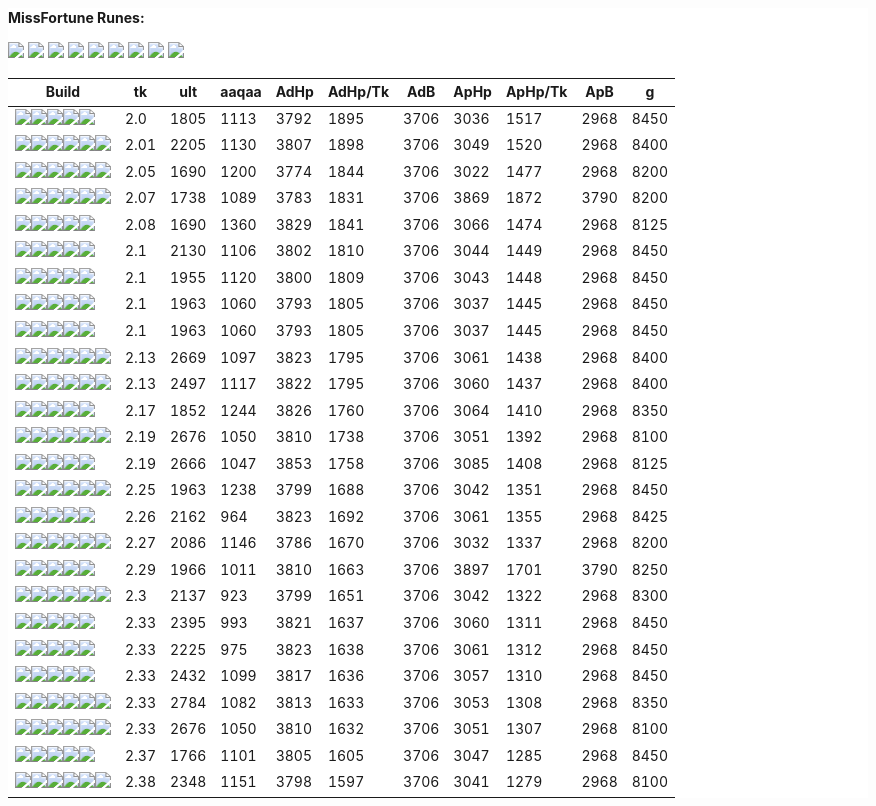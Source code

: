 

**MissFortune Runes:**


![](/Styles/Precision/PressTheAttack/PressTheAttack.png)
![](/Styles/Precision/Overheal.png)
![](/Styles/Precision/LegendAlacrity/LegendAlacrity.png)
![](/Styles/Precision/CutDown/CutDown.png)
![](/Styles/Sorcery/AbsoluteFocus/AbsoluteFocus.png)
![](/Styles/Sorcery/GatheringStorm/GatheringStorm.png)
![](/StatMods/StatModsAdaptiveForceIcon.png)
![](/StatMods/StatModsAdaptiveForceIcon.png)
![](/StatMods/StatModsArmorIcon.png)





 Build |tk|ult|aaqaa|AdHp|AdHp/Tk|AdB|ApHp|ApHp/Tk|ApB|g
-|-|-|-|-|-|-|-|-|-|-
![](/item/6672.png)![](/item/3095.png)![](/item/1053.png)![](/item/1055.png)![](/item/3006.png)|2.0|1805|1113|3792|1895|3706|3036|1517|2968|8450
![](/item/6672.png)![](/item/6675.png)![](/item/1001.png)![](/item/1053.png)![](/item/1055.png)![](/item/1036.png)|2.01|2205|1130|3807|1898|3706|3049|1520|2968|8400
![](/item/6672.png)![](/item/3124.png)![](/item/1001.png)![](/item/1053.png)![](/item/1055.png)![](/item/1036.png)|2.05|1690|1200|3774|1844|3706|3022|1477|2968|8200
![](/item/6672.png)![](/item/3091.png)![](/item/1001.png)![](/item/1053.png)![](/item/1055.png)![](/item/1036.png)|2.07|1738|1089|3783|1831|3706|3869|1872|3790|8200
![](/item/3124.png)![](/item/3153.png)![](/item/1001.png)![](/item/1055.png)![](/item/1037.png)|2.08|1690|1360|3829|1841|3706|3066|1474|2968|8125
![](/item/6672.png)![](/item/6676.png)![](/item/1053.png)![](/item/1055.png)![](/item/3006.png)|2.1|2130|1106|3802|1810|3706|3044|1449|2968|8450
![](/item/6672.png)![](/item/3033.png)![](/item/1053.png)![](/item/1055.png)![](/item/3006.png)|2.1|1955|1120|3800|1809|3706|3043|1448|2968|8450
![](/item/6672.png)![](/item/6693.png)![](/item/1053.png)![](/item/1055.png)![](/item/3006.png)|2.1|1963|1060|3793|1805|3706|3037|1445|2968|8450
![](/item/6672.png)![](/item/6696.png)![](/item/1053.png)![](/item/1055.png)![](/item/3006.png)|2.1|1963|1060|3793|1805|3706|3037|1445|2968|8450
![](/item/6675.png)![](/item/6676.png)![](/item/1001.png)![](/item/1053.png)![](/item/1055.png)![](/item/1036.png)|2.13|2669|1097|3823|1795|3706|3061|1438|2968|8400
![](/item/6675.png)![](/item/3033.png)![](/item/1001.png)![](/item/1053.png)![](/item/1055.png)![](/item/1036.png)|2.13|2497|1117|3822|1795|3706|3060|1437|2968|8400
![](/item/6672.png)![](/item/3153.png)![](/item/1001.png)![](/item/1055.png)![](/item/1038.png)|2.17|1852|1244|3826|1760|3706|3064|1410|2968|8350
![](/item/6691.png)![](/item/6696.png)![](/item/1001.png)![](/item/1053.png)![](/item/1055.png)![](/item/1036.png)|2.19|2676|1050|3810|1738|3706|3051|1392|2968|8100
![](/item/6691.png)![](/item/3074.png)![](/item/1001.png)![](/item/1055.png)![](/item/1037.png)|2.19|2666|1047|3853|1758|3706|3085|1408|2968|8125
![](/item/6672.png)![](/item/6671.png)![](/item/1053.png)![](/item/1055.png)![](/item/1036.png)![](/item/1036.png)|2.25|1963|1238|3799|1688|3706|3042|1351|2968|8450
![](/item/3046.png)![](/item/6675.png)![](/item/1053.png)![](/item/1055.png)![](/item/1037.png)|2.26|2162|964|3823|1692|3706|3061|1355|2968|8425
![](/item/3124.png)![](/item/6676.png)![](/item/1001.png)![](/item/1053.png)![](/item/1055.png)![](/item/1036.png)|2.27|2086|1146|3786|1670|3706|3032|1337|2968|8200
![](/item/6675.png)![](/item/3091.png)![](/item/1001.png)![](/item/1053.png)![](/item/1055.png)|2.29|1966|1011|3810|1663|3706|3897|1701|3790|8250
![](/item/6691.png)![](/item/3115.png)![](/item/1001.png)![](/item/1053.png)![](/item/1055.png)![](/item/1036.png)|2.3|2137|923|3799|1651|3706|3042|1322|2968|8300
![](/item/6691.png)![](/item/3508.png)![](/item/1053.png)![](/item/1055.png)![](/item/3006.png)|2.33|2395|993|3821|1637|3706|3060|1311|2968|8450
![](/item/6675.png)![](/item/6695.png)![](/item/1053.png)![](/item/1055.png)![](/item/3006.png)|2.33|2225|975|3823|1638|3706|3061|1312|2968|8450
![](/item/6676.png)![](/item/3033.png)![](/item/1053.png)![](/item/1055.png)![](/item/3006.png)|2.33|2432|1099|3817|1636|3706|3057|1310|2968|8450
![](/item/6691.png)![](/item/3179.png)![](/item/1001.png)![](/item/1053.png)![](/item/1055.png)![](/item/1038.png)|2.33|2784|1082|3813|1633|3706|3053|1308|2968|8350
![](/item/6691.png)![](/item/6693.png)![](/item/1001.png)![](/item/1053.png)![](/item/1055.png)![](/item/1036.png)|2.33|2676|1050|3810|1632|3706|3051|1307|2968|8100
![](/item/6672.png)![](/item/3087.png)![](/item/1053.png)![](/item/1055.png)![](/item/3006.png)|2.37|1766|1101|3805|1605|3706|3047|1285|2968|8450
![](/item/6691.png)![](/item/6672.png)![](/item/1001.png)![](/item/1053.png)![](/item/1055.png)![](/item/1036.png)|2.38|2348|1151|3798|1597|3706|3041|1279|2968|8100